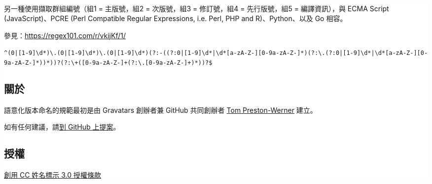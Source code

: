 另一種使用擷取群組編號（組1 = 主版號，組2 = 次版號，組3 = 修訂號，組4 = 先行版號，組5 = 編譯資訊），與 ECMA Script (JavaScript)、PCRE (Perl Compatible Regular Expressions, i.e. Perl, PHP and R)、Python、以及 Go 相容。

參見：<https://regex101.com/r/vkijKf/1/>

```
^(0|[1-9]\d*)\.(0|[1-9]\d*)\.(0|[1-9]\d*)(?:-((?:0|[1-9]\d*|\d*[a-zA-Z-][0-9a-zA-Z-]*)(?:\.(?:0|[1-9]\d*|\d*[a-zA-Z-][0-9a-zA-Z-]*))*))?(?:\+([0-9a-zA-Z-]+(?:\.[0-9a-zA-Z-]+)*))?$
```

關於
----

語意化版本命名的規範最初是由 Gravatars 創辦者兼 GitHub 共同創辦者 [Tom Preston-Werner](https://tom.preston-werner.com) 建立。

如有任何建議，請[到 GitHub 上提案](https://github.com/semver/semver/issues)。

授權
----

[創用 CC 姓名標示 3.0 授權條款](https://creativecommons.org/licenses/by/3.0/)
